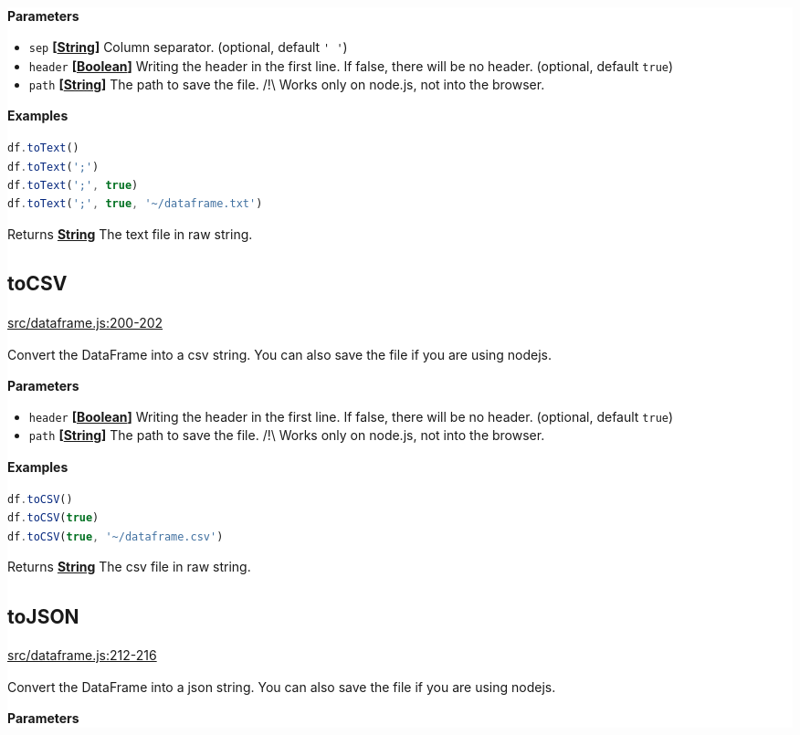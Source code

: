 **Parameters**

-   `sep` **\[[String](https://developer.mozilla.org/en-US/docs/Web/JavaScript/Reference/Global_Objects/String)]** Column separator. (optional, default `' '`)
-   `header` **\[[Boolean](https://developer.mozilla.org/en-US/docs/Web/JavaScript/Reference/Global_Objects/Boolean)]** Writing the header in the first line. If false, there will be no header. (optional, default `true`)
-   `path` **\[[String](https://developer.mozilla.org/en-US/docs/Web/JavaScript/Reference/Global_Objects/String)]** The path to save the file. /!\\ Works only on node.js, not into the browser.

**Examples**

```javascript
df.toText()
df.toText(';')
df.toText(';', true)
df.toText(';', true, '~/dataframe.txt')
```

Returns **[String](https://developer.mozilla.org/en-US/docs/Web/JavaScript/Reference/Global_Objects/String)** The text file in raw string.

## toCSV

[src/dataframe.js:200-202](https://github.com/Gmousse/dataframe-js/blob/f96ab215d3190cadc2b1bbe1c1085220a5bda93d/src/dataframe.js#L200-L202 "Source code on GitHub")

Convert the DataFrame into a csv string. You can also save the file if you are using nodejs.

**Parameters**

-   `header` **\[[Boolean](https://developer.mozilla.org/en-US/docs/Web/JavaScript/Reference/Global_Objects/Boolean)]** Writing the header in the first line. If false, there will be no header. (optional, default `true`)
-   `path` **\[[String](https://developer.mozilla.org/en-US/docs/Web/JavaScript/Reference/Global_Objects/String)]** The path to save the file. /!\\ Works only on node.js, not into the browser.

**Examples**

```javascript
df.toCSV()
df.toCSV(true)
df.toCSV(true, '~/dataframe.csv')
```

Returns **[String](https://developer.mozilla.org/en-US/docs/Web/JavaScript/Reference/Global_Objects/String)** The csv file in raw string.

## toJSON

[src/dataframe.js:212-216](https://github.com/Gmousse/dataframe-js/blob/f96ab215d3190cadc2b1bbe1c1085220a5bda93d/src/dataframe.js#L212-L216 "Source code on GitHub")

Convert the DataFrame into a json string. You can also save the file if you are using nodejs.

**Parameters**
